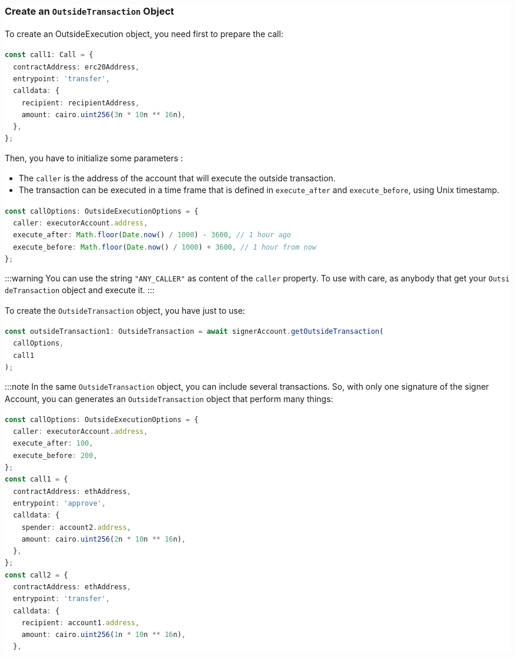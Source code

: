 ### Create an `OutsideTransaction` Object

To create an OutsideExecution object, you need first to prepare the call:

```typescript
const call1: Call = {
  contractAddress: erc20Address,
  entrypoint: 'transfer',
  calldata: {
    recipient: recipientAddress,
    amount: cairo.uint256(3n * 10n ** 16n),
  },
};
```

Then, you have to initialize some parameters :

- The `caller` is the address of the account that will execute the outside transaction.
- The transaction can be executed in a time frame that is defined in `execute_after` and `execute_before`, using Unix timestamp.

```typescript
const callOptions: OutsideExecutionOptions = {
  caller: executorAccount.address,
  execute_after: Math.floor(Date.now() / 1000) - 3600, // 1 hour ago
  execute_before: Math.floor(Date.now() / 1000) + 3600, // 1 hour from now
};
```

:::warning
You can use the string `"ANY_CALLER"` as content of the `caller` property. To use with care, as anybody that get your `OutsideTransaction` object and execute it.
:::

To create the `OutsideTransaction` object, you have just to use:

```typescript
const outsideTransaction1: OutsideTransaction = await signerAccount.getOutsideTransaction(
  callOptions,
  call1
);
```

:::note
In the same `OutsideTransaction` object, you can include several transactions. So, with only one signature of the signer Account, you can generates an `OutsideTransaction` object that perform many things:

```typescript
const callOptions: OutsideExecutionOptions = {
  caller: executorAccount.address,
  execute_after: 100,
  execute_before: 200,
};
const call1 = {
  contractAddress: ethAddress,
  entrypoint: 'approve',
  calldata: {
    spender: account2.address,
    amount: cairo.uint256(2n * 10n ** 16n),
  },
};
const call2 = {
  contractAddress: ethAddress,
  entrypoint: 'transfer',
  calldata: {
    recipient: account1.address,
    amount: cairo.uint256(1n * 10n ** 16n),
  },
```